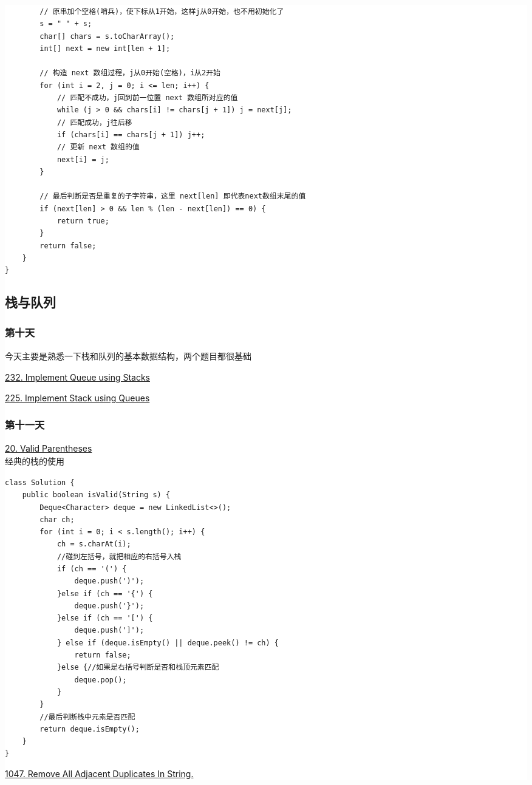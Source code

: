 ```
        // 原串加个空格(哨兵)，使下标从1开始，这样j从0开始，也不用初始化了
        s = " " + s;
        char[] chars = s.toCharArray();
        int[] next = new int[len + 1];

        // 构造 next 数组过程，j从0开始(空格)，i从2开始
        for (int i = 2, j = 0; i <= len; i++) {
            // 匹配不成功，j回到前一位置 next 数组所对应的值
            while (j > 0 && chars[i] != chars[j + 1]) j = next[j];
            // 匹配成功，j往后移
            if (chars[i] == chars[j + 1]) j++;
            // 更新 next 数组的值
            next[i] = j;
        }

        // 最后判断是否是重复的子字符串，这里 next[len] 即代表next数组末尾的值
        if (next[len] > 0 && len % (len - next[len]) == 0) {
            return true;
        }
        return false;
    }
}
```

## 栈与队列
### 第十天  
今天主要是熟悉一下栈和队列的基本数据结构，两个题目都很基础  

[232. Implement Queue using Stacks](https://leetcode.com/problems/implement-queue-using-stacks/)

[225. Implement Stack using Queues](https://leetcode.com/problems/implement-stack-using-queues/)


### 第十一天
[20. Valid Parentheses](https://leetcode.com/problems/valid-parentheses/)   
经典的栈的使用
```
class Solution {
    public boolean isValid(String s) {
        Deque<Character> deque = new LinkedList<>();
        char ch;
        for (int i = 0; i < s.length(); i++) {
            ch = s.charAt(i);
            //碰到左括号，就把相应的右括号入栈
            if (ch == '(') {
                deque.push(')');
            }else if (ch == '{') {
                deque.push('}');
            }else if (ch == '[') {
                deque.push(']');
            } else if (deque.isEmpty() || deque.peek() != ch) {
                return false;
            }else {//如果是右括号判断是否和栈顶元素匹配
                deque.pop();
            }
        }
        //最后判断栈中元素是否匹配
        return deque.isEmpty();
    }
}
```
[1047. Remove All Adjacent Duplicates In String.](https://leetcode.com/problems/remove-all-adjacent-duplicates-in-string/)   
